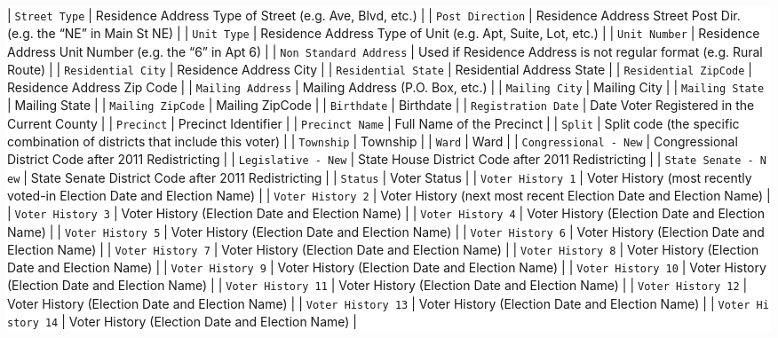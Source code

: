 | `Street Type`          | Residence Address Type of Street (e.g. Ave, Blvd, etc.)                    |
| `Post Direction`       | Residence Address Street Post Dir. (e.g. the “NE” in Main St NE)           |
| `Unit Type`            | Residence Address Type of Unit (e.g. Apt, Suite, Lot, etc.)                |
| `Unit Number`          | Residence Address Unit Number (e.g. the “6” in Apt 6)                      |
| `Non Standard Address` | Used if Residence Address is not regular format (e.g. Rural Route)         |
| `Residential City`     | Residence Address City                                                     |
| `Residential State`    | Residential Address State                                                  |
| `Residential ZipCode`  | Residence Address Zip Code                                                 |
| `Mailing Address`      | Mailing Address (P.O. Box, etc.)                                           |
| `Mailing City`         | Mailing City                                                               |
| `Mailing State`        | Mailing State                                                              |
| `Mailing ZipCode`      | Mailing ZipCode                                                            |
| `Birthdate`            | Birthdate                                                                  |
| `Registration Date`    | Date Voter Registered in the Current County                                |
| `Precinct`             | Precinct Identifier                                                        |
| `Precinct Name`        | Full Name of the Precinct                                                  |
| `Split`                | Split code (the specific combination of districts that include this voter) |
| `Township`             | Township                                                                   |
| `Ward`                 | Ward                                                                       |
| `Congressional - New`  | Congressional District Code after 2011 Redistricting                       |
| `Legislative - New`    | State House District Code after 2011 Redistricting                         |
| `State Senate - New`   | State Senate District Code after 2011 Redistricting                        |
| `Status`               | Voter Status                                                               |
| `Voter History 1`      | Voter History (most recently voted-in Election Date and Election Name)     |
| `Voter History 2`      | Voter History (next most recent Election Date and Election Name)           |
| `Voter History 3`      | Voter History (Election Date and Election Name)                            |
| `Voter History 4`      | Voter History (Election Date and Election Name)                            |
| `Voter History 5`      | Voter History (Election Date and Election Name)                            |
| `Voter History 6`      | Voter History (Election Date and Election Name)                            |
| `Voter History 7`      | Voter History (Election Date and Election Name)                            |
| `Voter History 8`      | Voter History (Election Date and Election Name)                            |
| `Voter History 9`      | Voter History (Election Date and Election Name)                            |
| `Voter History 10`     | Voter History (Election Date and Election Name)                            |
| `Voter History 11`     | Voter History (Election Date and Election Name)                            |
| `Voter History 12`     | Voter History (Election Date and Election Name)                            |
| `Voter History 13`     | Voter History (Election Date and Election Name)                            |
| `Voter History 14`     | Voter History (Election Date and Election Name)                            |